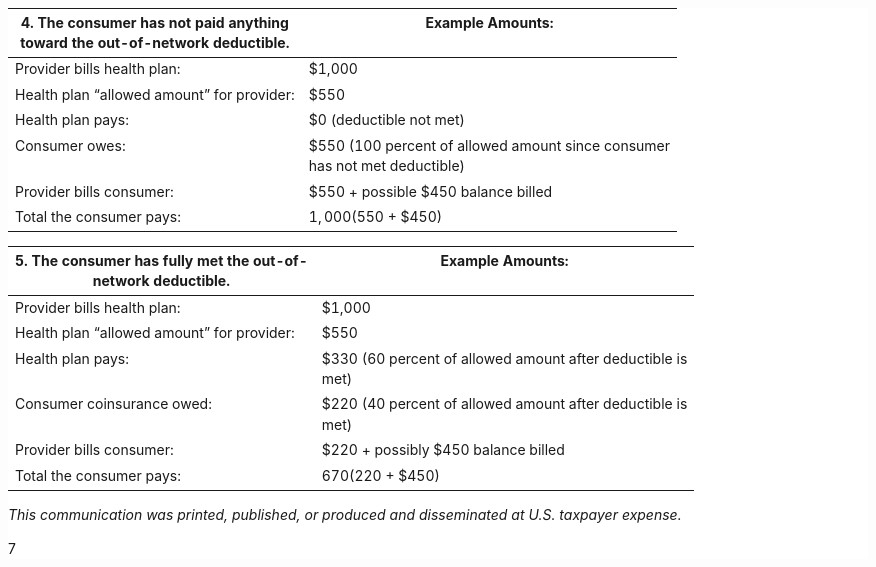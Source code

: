 |4. The consumer has not paid anything<br>toward the out-of-network deductible.|Example Amounts:|
|---|---|
|Provider bills health plan:|$1,000|
|Health plan “allowed amount” for provider:|$550|
|Health plan pays:|$0 (deductible not met)|
|Consumer owes:|$550 (100 percent of allowed amount since consumer<br>has not met deductible)|
|Provider bills consumer:|$550 + possible $450 balance billed|
|Total the consumer pays:|$1,000 ($550 + $450)|


|5. The consumer has fully met the out-of-<br>network deductible.|Example Amounts:|
|---|---|
|Provider bills health plan:|$1,000|
|Health plan “allowed amount” for provider:|$550|
|Health plan pays:|$330 (60 percent of allowed amount after deductible is<br>met)|
|Consumer coinsurance owed:|$220 (40 percent of allowed amount after deductible is<br>met)|
|Provider bills consumer:|$220 + possibly $450 balance billed|
|Total the consumer pays:|$670 ($220 + $450)|



_This communication was printed, published, or produced and disseminated at U.S. taxpayer expense._


7